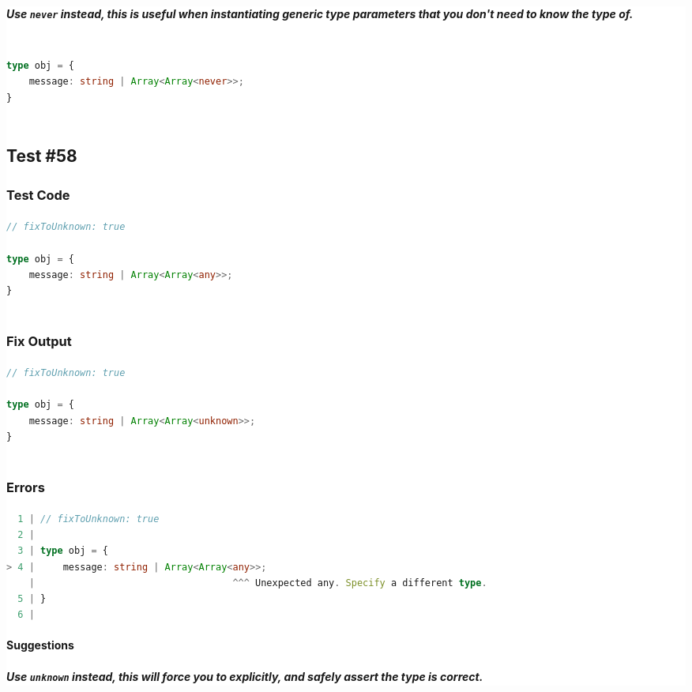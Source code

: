 ##### Use `never` instead, this is useful when instantiating generic type parameters that you don't need to know the type of.


```ts

type obj = {
    message: string | Array<Array<never>>;
}
            
```

## Test #58

### Test Code


```ts
// fixToUnknown: true

type obj = {
    message: string | Array<Array<any>>;
}
            
```

### Fix Output


```ts
// fixToUnknown: true

type obj = {
    message: string | Array<Array<unknown>>;
}
            
```

### Errors


```ts
  1 | // fixToUnknown: true
  2 |
  3 | type obj = {
> 4 |     message: string | Array<Array<any>>;
    |                                   ^^^ Unexpected any. Specify a different type.
  5 | }
  6 |             
```

#### Suggestions

##### Use `unknown` instead, this will force you to explicitly, and safely assert the type is correct.
